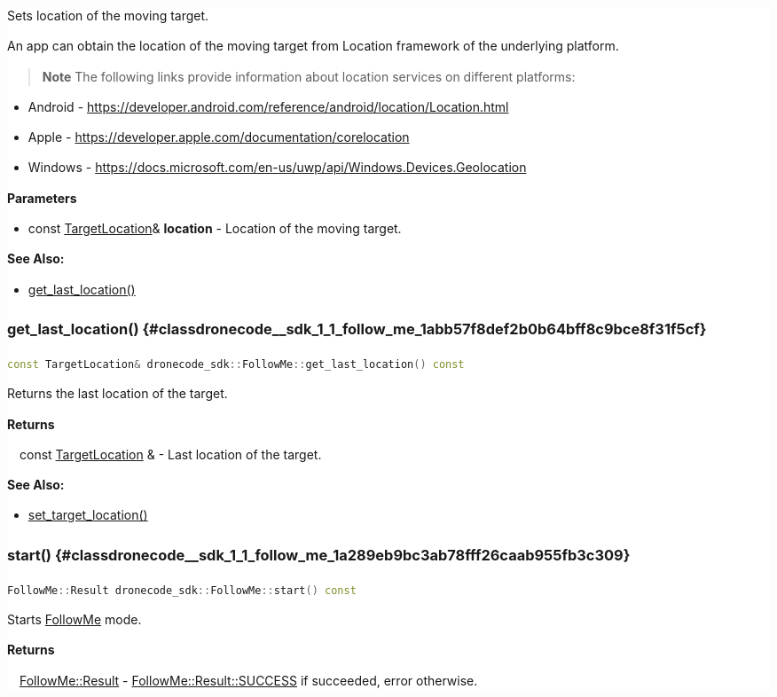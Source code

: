 
Sets location of the moving target.

An app can obtain the location of the moving target from Location framework of the underlying platform.


> **Note** The following links provide information about location services on different platforms:
<ul>
<li><p>Android - <a href="https://developer.android.com/reference/android/location/Location.html">https://developer.android.com/reference/android/location/Location.html</a></p></li>
<li><p>Apple - <a href="https://developer.apple.com/documentation/corelocation">https://developer.apple.com/documentation/corelocation</a></p></li>
<li><p>Windows - <a href="https://docs.microsoft.com/en-us/uwp/api/Windows.Devices.Geolocation">https://docs.microsoft.com/en-us/uwp/api/Windows.Devices.Geolocation</a></p></li>
</ul>

**Parameters**

* const [TargetLocation](structdronecode__sdk_1_1_follow_me_1_1_target_location.md)& **location** - Location of the moving target.

**See Also:**
- [get_last_location()](classdronecode__sdk_1_1_follow_me.md#classdronecode__sdk_1_1_follow_me_1abb57f8def2b0b64bff8c9bce8f31f5cf)


### get_last_location() {#classdronecode__sdk_1_1_follow_me_1abb57f8def2b0b64bff8c9bce8f31f5cf}
```cpp
const TargetLocation& dronecode_sdk::FollowMe::get_last_location() const
```


Returns the last location of the target.


**Returns**

&emsp;const [TargetLocation](structdronecode__sdk_1_1_follow_me_1_1_target_location.md) & - Last location of the target.

**See Also:**
- [set_target_location()](classdronecode__sdk_1_1_follow_me.md#classdronecode__sdk_1_1_follow_me_1a22c1812037fae806fa3aa7de040e8c1b)


### start() {#classdronecode__sdk_1_1_follow_me_1a289eb9bc3ab78fff26caab955fb3c309}
```cpp
FollowMe::Result dronecode_sdk::FollowMe::start() const
```


Starts [FollowMe](classdronecode__sdk_1_1_follow_me.md) mode.


**Returns**

&emsp;[FollowMe::Result](classdronecode__sdk_1_1_follow_me.md#classdronecode__sdk_1_1_follow_me_1aee6bb389d91e5bb609d120d76cdbcf76) - [FollowMe::Result::SUCCESS](classdronecode__sdk_1_1_follow_me.md#classdronecode__sdk_1_1_follow_me_1aee6bb389d91e5bb609d120d76cdbcf76ad0749aaba8b833466dfcbb0428e4f89c) if succeeded, error otherwise.
